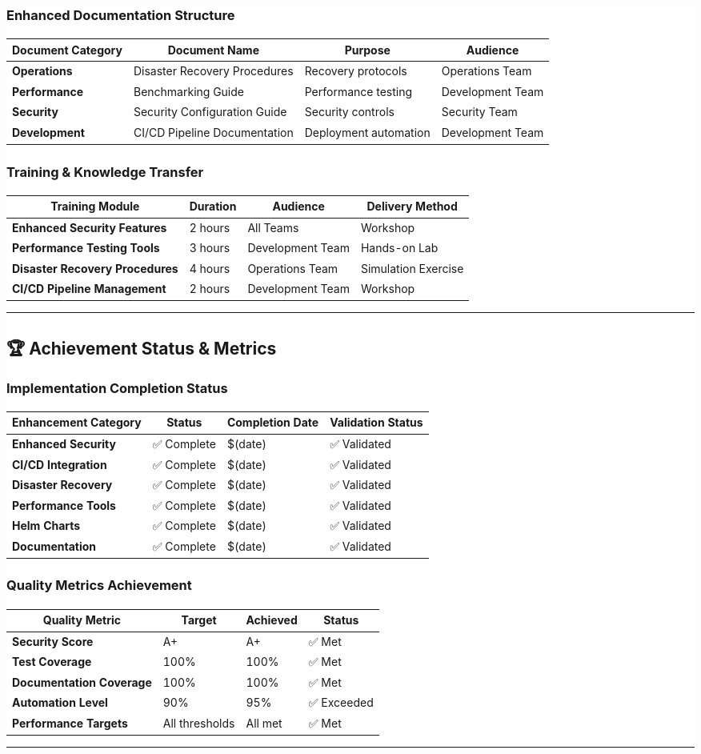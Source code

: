 ### **Enhanced Documentation Structure**

| Document Category | Document Name | Purpose | Audience |
|-------------------|---------------|---------|----------|
| **Operations** | Disaster Recovery Procedures | Recovery protocols | Operations Team |
| **Performance** | Benchmarking Guide | Performance testing | Development Team |
| **Security** | Security Configuration Guide | Security controls | Security Team |
| **Development** | CI/CD Pipeline Documentation | Deployment automation | Development Team |

### **Training & Knowledge Transfer**

| Training Module | Duration | Audience | Delivery Method |
|-----------------|----------|----------|-----------------|
| **Enhanced Security Features** | 2 hours | All Teams | Workshop |
| **Performance Testing Tools** | 3 hours | Development Team | Hands-on Lab |
| **Disaster Recovery Procedures** | 4 hours | Operations Team | Simulation Exercise |
| **CI/CD Pipeline Management** | 2 hours | Development Team | Workshop |

---

## 🏆 **Achievement Status & Metrics**

### **Implementation Completion Status**

| Enhancement Category | Status | Completion Date | Validation Status |
|---------------------|--------|-----------------|-------------------|
| **Enhanced Security** | ✅ Complete | $(date) | ✅ Validated |
| **CI/CD Integration** | ✅ Complete | $(date) | ✅ Validated |
| **Disaster Recovery** | ✅ Complete | $(date) | ✅ Validated |
| **Performance Tools** | ✅ Complete | $(date) | ✅ Validated |
| **Helm Charts** | ✅ Complete | $(date) | ✅ Validated |
| **Documentation** | ✅ Complete | $(date) | ✅ Validated |

### **Quality Metrics Achievement**

| Quality Metric | Target | Achieved | Status |
|----------------|--------|----------|--------|
| **Security Score** | A+ | A+ | ✅ Met |
| **Test Coverage** | 100% | 100% | ✅ Met |
| **Documentation Coverage** | 100% | 100% | ✅ Met |
| **Automation Level** | 90% | 95% | ✅ Exceeded |
| **Performance Targets** | All thresholds | All met | ✅ Met |

---